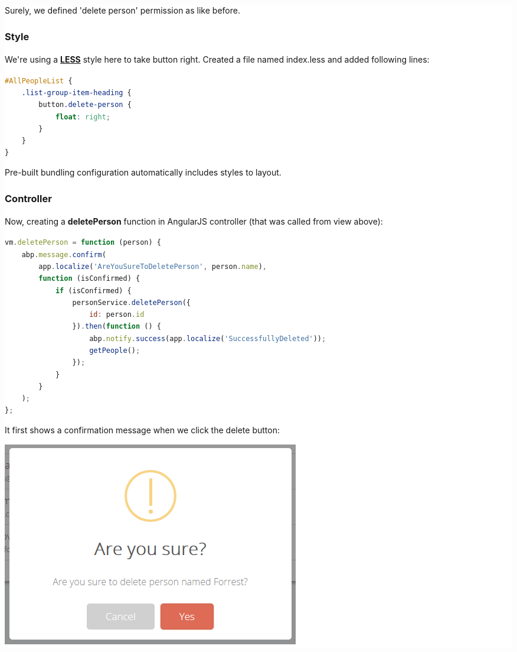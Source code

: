 Surely, we defined 'delete person' permission as like before.

### Style

We're using a **[LESS](http://lesscss.org/)** style here to take button
right. Created a file named index.less and added following lines:

```css
#AllPeopleList {
    .list-group-item-heading {
        button.delete-person {
            float: right;
        }
    }
}
```

Pre-built bundling configuration automatically includes styles to
layout.

### Controller

Now, creating a **deletePerson** function in AngularJS controller (that
was called from view above):

```javascript
vm.deletePerson = function (person) {
    abp.message.confirm(
        app.localize('AreYouSureToDeletePerson', person.name),
        function (isConfirmed) {
            if (isConfirmed) {
                personService.deletePerson({
                    id: person.id
                }).then(function () {
                    abp.notify.success(app.localize('SuccessfullyDeleted'));
                    getPeople();
                });
            }
        }
    );
};
```

It first shows a confirmation message when we click the delete button:

<img src="images/confirmation-delete-person.png" alt="Confirmation message" class="img-thumbnail" width="493" height="338" />

